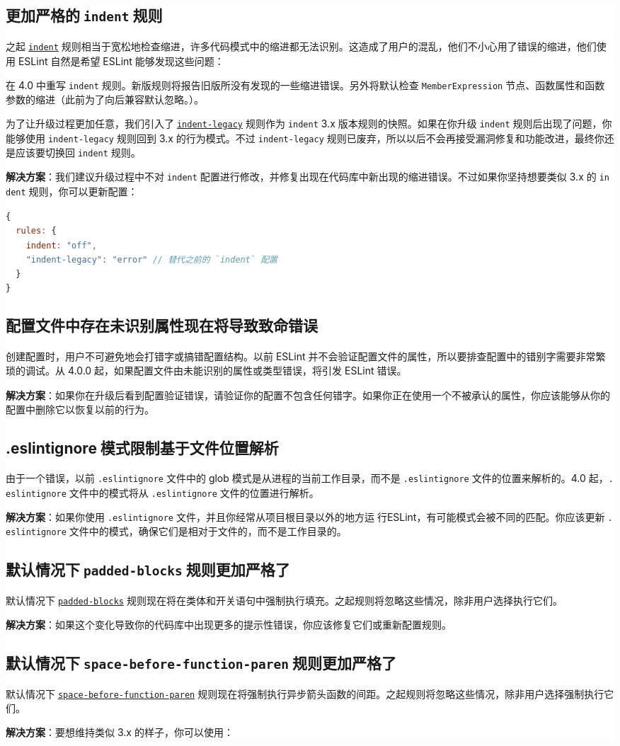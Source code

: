 ## <a name="indent-rewrite"></a> 更加严格的 `indent` 规则

之起 [`indent`](../rules/indent) 规则相当于宽松地检查缩进，许多代码模式中的缩进都无法识别。这造成了用户的混乱，他们不小心用了错误的缩进，他们使用 ESLint 自然是希望 ESLint 能够发现这些问题：

在 4.0 中重写 `indent` 规则。新版规则将报告旧版所没有发现的一些缩进错误。另外将默认检查 `MemberExpression` 节点、函数属性和函数参数的缩进（此前为了向后兼容默认忽略。）。

为了让升级过程更加任意，我们引入了 [`indent-legacy`](../rules/indent-legacy) 规则作为 `indent` 3.x 版本规则的快照。如果在你升级 `indent` 规则后出现了问题，你能够使用 `indent-legacy` 规则回到 3.x 的行为模式。不过 `indent-legacy` 规则已废弃，所以以后不会再接受漏洞修复和功能改进，最终你还是应该要切换回 `indent` 规则。

**解决方案**：我们建议升级过程中不对 `indent` 配置进行修改，并修复出现在代码库中新出现的缩进错误。不过如果你坚持想要类似 3.x 的 `indent` 规则，你可以更新配置：

```js
{
  rules: {
    indent: "off",
    "indent-legacy": "error" // 替代之前的 `indent` 配置
  }
}
```

## <a name="config-validation"></a> 配置文件中存在未识别属性现在将导致致命错误

创建配置时，用户不可避免地会打错字或搞错配置结构。以前 ESLint 并不会验证配置文件的属性，所以要排查配置中的错别字需要非常繁琐的调试。从 4.0.0 起，如果配置文件由未能识别的属性或类型错误，将引发 ESLint 错误。

**解决方案**：如果你在升级后看到配置验证错误，请验证你的配置不包含任何错字。如果你正在使用一个不被承认的属性，你应该能够从你的配置中删除它以恢复以前的行为。

## <a name="eslintignore-patterns"></a> .eslintignore 模式限制基于文件位置解析

由于一个错误，以前 `.eslintignore` 文件中的 glob 模式是从进程的当前工作目录，而不是 `.eslintignore` 文件的位置来解析的。4.0 起，`.eslintignore` 文件中的模式将从 `.eslintignore` 文件的位置进行解析。

**解决方案**：如果你使用 `.eslintignore` 文件，并且你经常从项目根目录以外的地方运 行ESLint，有可能模式会被不同的匹配。你应该更新 `.eslintignore` 文件中的模式，确保它们是相对于文件的，而不是工作目录的。

## <a name="padded-blocks-defaults"></a> 默认情况下 `padded-blocks` 规则更加严格了

默认情况下 [`padded-blocks`](../rules/padded-blocks) 规则现在将在类体和开关语句中强制执行填充。之起规则将忽略这些情况，除非用户选择执行它们。

**解决方案**：如果这个变化导致你的代码库中出现更多的提示性错误，你应该修复它们或重新配置规则。

## <a name="space-before-function-paren-defaults"></a> 默认情况下 `space-before-function-paren` 规则更加严格了

默认情况下 [`space-before-function-paren`](../rules/space-before-function-paren) 规则现在将强制执行异步箭头函数的间距。之起规则将忽略这些情况，除非用户选择强制执行它们。

**解决方案**：要想维持类似 3.x 的样子，你可以使用：
